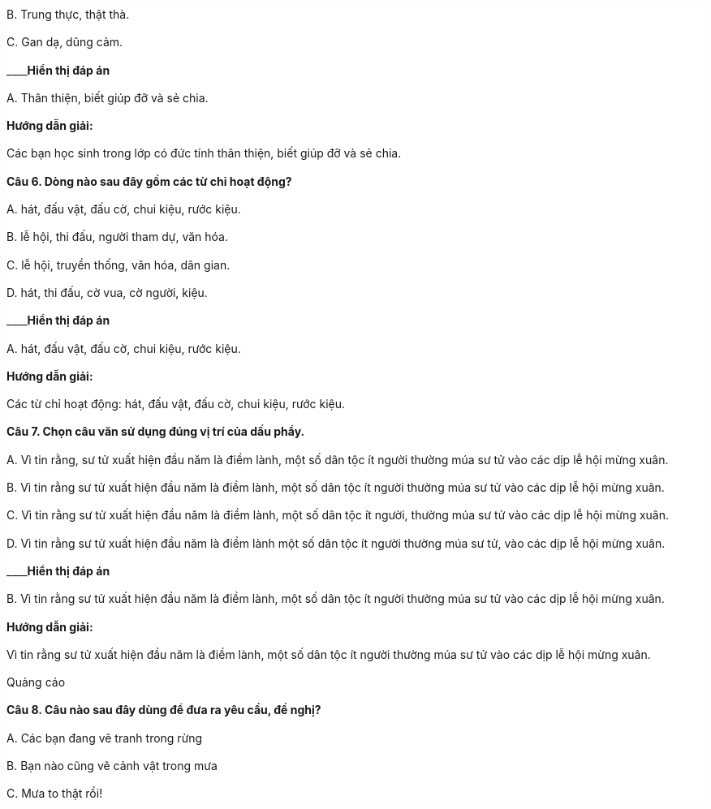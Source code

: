 B. Trung thực, thật thà.

C. Gan dạ, dũng cảm.

____**Hiển thị đáp án**

A. Thân thiện, biết giúp đỡ và sẻ chia.

**Hướng dẫn giải:**

Các bạn học sinh trong lớp có đức tính thân thiện, biết giúp đỡ và sẻ chia. 

**Câu 6. Dòng nào sau đây gồm các từ chỉ hoạt động?**

A. hát, đấu vật, đấu cờ, chui kiệu, rước kiệu.

B. lễ hội, thi đấu, người tham dự, văn hóa.

C. lễ hội, truyền thống, văn hóa, dân gian.

D. hát, thi đấu, cờ vua, cờ người, kiệu.

____**Hiển thị đáp án**

A. hát, đấu vật, đấu cờ, chui kiệu, rước kiệu.

**Hướng dẫn giải:**

Các từ chỉ hoạt động: hát, đấu vật, đấu cờ, chui kiệu, rước kiệu.

**Câu 7. Chọn câu văn sử dụng đúng vị trí của dấu phẩy.**

A. Vì tin rằng, sư tử xuất hiện đầu năm là điềm lành, một số dân tộc ít người thường múa sư tử vào các dịp lễ hội mừng xuân.

B. Vì tin rằng sư tử xuất hiện đầu năm là điềm lành, một số dân tộc ít người thường múa sư tử vào các dịp lễ hội mừng xuân.

C. Vì tin rằng sư tử xuất hiện đầu năm là điềm lành, một số dân tộc ít người, thường múa sư tử vào các dịp lễ hội mừng xuân.

D. Vì tin rằng sư tử xuất hiện đầu năm là điềm lành một số dân tộc ít người thường múa sư tử, vào các dịp lễ hội mừng xuân.

____**Hiển thị đáp án**

B. Vì tin rằng sư tử xuất hiện đầu năm là điềm lành, một số dân tộc ít người thường múa sư tử vào các dịp lễ hội mừng xuân.

**Hướng dẫn giải:**

Vì tin rằng sư tử xuất hiện đầu năm là điềm lành, một số dân tộc ít người thường múa sư tử vào các dịp lễ hội mừng xuân.

Quảng cáo

**Câu 8. Câu nào sau đây dùng để đưa ra yêu cầu, đề nghị?**

A. Các bạn đang vẽ tranh trong rừng

B. Bạn nào cũng vẽ cảnh vật trong mưa

C. Mưa to thật rồi!
